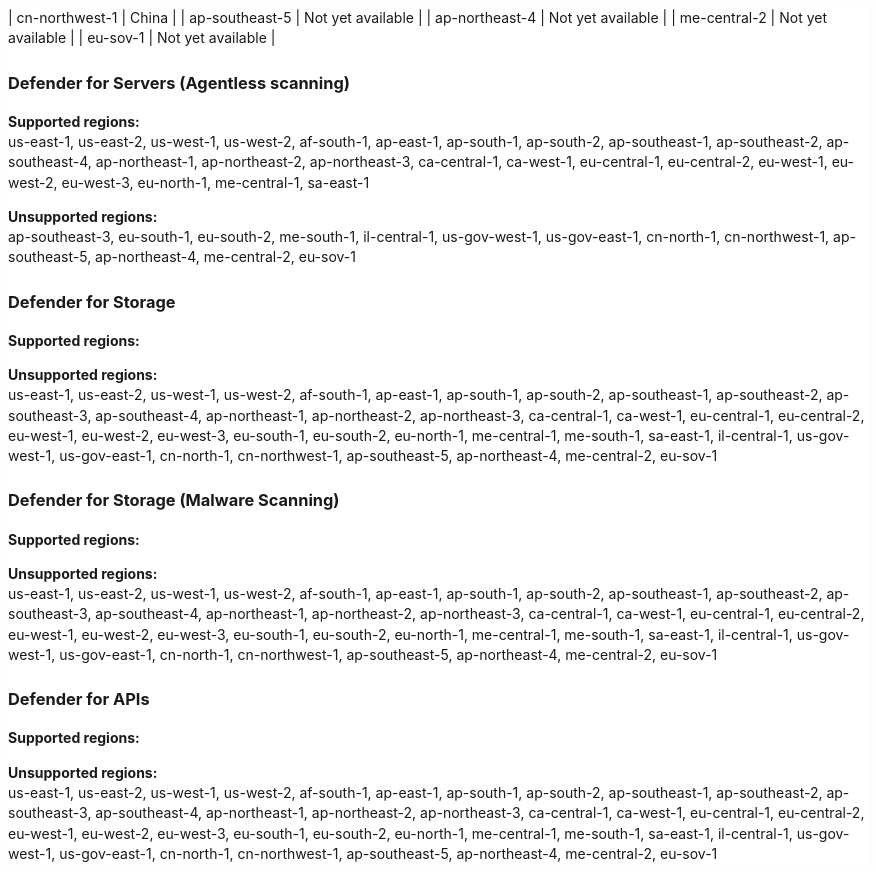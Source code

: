 | cn-northwest-1 | China             |
| ap-southeast-5 | Not yet available |
| ap-northeast-4 | Not yet available |
| me-central-2   | Not yet available |
| eu-sov-1       | Not yet available |

### Defender for Servers (Agentless scanning)

**Supported regions:**  
us-east-1, us-east-2, us-west-1, us-west-2, af-south-1, ap-east-1, ap-south-1, ap-south-2, ap-southeast-1, ap-southeast-2, ap-southeast-4, ap-northeast-1, ap-northeast-2, ap-northeast-3, ca-central-1, ca-west-1, eu-central-1, eu-central-2, eu-west-1, eu-west-2, eu-west-3, eu-north-1, me-central-1, sa-east-1

**Unsupported regions:**  
ap-southeast-3, eu-south-1, eu-south-2, me-south-1, il-central-1, us-gov-west-1, us-gov-east-1, cn-north-1, cn-northwest-1, ap-southeast-5, ap-northeast-4, me-central-2, eu-sov-1

### Defender for Storage

**Supported regions:**  

**Unsupported regions:**  
us-east-1, us-east-2, us-west-1, us-west-2, af-south-1, ap-east-1, ap-south-1, ap-south-2, ap-southeast-1, ap-southeast-2, ap-southeast-3, ap-southeast-4, ap-northeast-1, ap-northeast-2, ap-northeast-3, ca-central-1, ca-west-1, eu-central-1, eu-central-2, eu-west-1, eu-west-2, eu-west-3, eu-south-1, eu-south-2, eu-north-1, me-central-1, me-south-1, sa-east-1, il-central-1, us-gov-west-1, us-gov-east-1, cn-north-1, cn-northwest-1, ap-southeast-5, ap-northeast-4, me-central-2, eu-sov-1

### Defender for Storage (Malware Scanning)

**Supported regions:**  

**Unsupported regions:**  
us-east-1, us-east-2, us-west-1, us-west-2, af-south-1, ap-east-1, ap-south-1, ap-south-2, ap-southeast-1, ap-southeast-2, ap-southeast-3, ap-southeast-4, ap-northeast-1, ap-northeast-2, ap-northeast-3, ca-central-1, ca-west-1, eu-central-1, eu-central-2, eu-west-1, eu-west-2, eu-west-3, eu-south-1, eu-south-2, eu-north-1, me-central-1, me-south-1, sa-east-1, il-central-1, us-gov-west-1, us-gov-east-1, cn-north-1, cn-northwest-1, ap-southeast-5, ap-northeast-4, me-central-2, eu-sov-1

### Defender for APIs

**Supported regions:**  

**Unsupported regions:**  
us-east-1, us-east-2, us-west-1, us-west-2, af-south-1, ap-east-1, ap-south-1, ap-south-2, ap-southeast-1, ap-southeast-2, ap-southeast-3, ap-southeast-4, ap-northeast-1, ap-northeast-2, ap-northeast-3, ca-central-1, ca-west-1, eu-central-1, eu-central-2, eu-west-1, eu-west-2, eu-west-3, eu-south-1, eu-south-2, eu-north-1, me-central-1, me-south-1, sa-east-1, il-central-1, us-gov-west-1, us-gov-east-1, cn-north-1, cn-northwest-1, ap-southeast-5, ap-northeast-4, me-central-2, eu-sov-1
